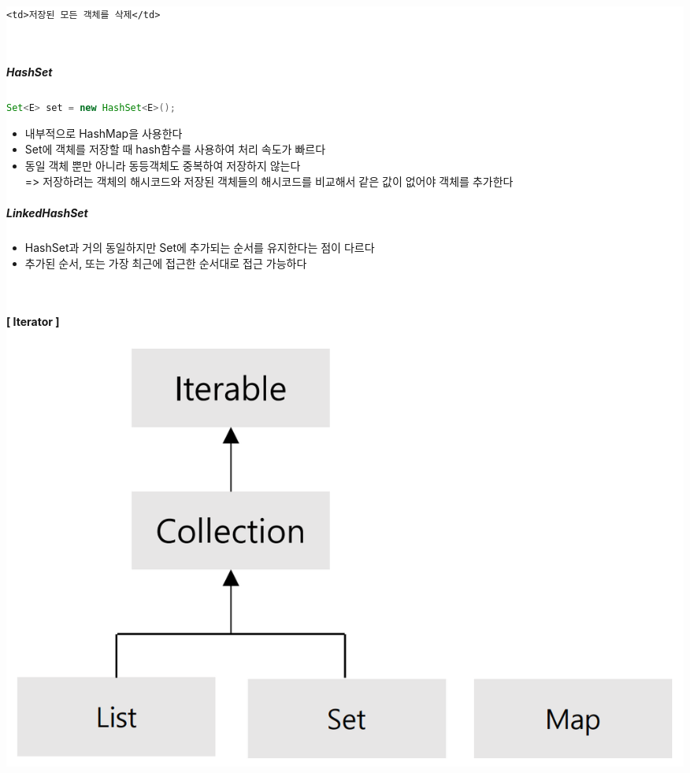     <td>저장된 모든 객체를 삭제</td>
  </tr>
</tbody>
</table>

<br>

##### HashSet

```java
Set<E> set = new HashSet<E>();
```

- 내부적으로 HashMap을 사용한다
- Set에 객체를 저장할 때 hash함수를 사용하여 처리 속도가 빠르다
- 동일 객체 뿐만 아니라 동등객체도 중복하여 저장하지 않는다  
  => 저장하려는 객체의 해시코드와 저장된 객체들의 해시코드를 비교해서 같은 값이 없어야 객체를 추가한다

##### LinkedHashSet

- HashSet과 거의 동일하지만 Set에 추가되는 순서를 유지한다는 점이 다르다
- 추가된 순서, 또는 가장 최근에 접근한 순서대로 접근 가능하다

<br>

#### [ Iterator ]

<p align="center">
  <img width="calc(100% - #{$right-sidebar-width-narrow})" height="auto" src="/assets/images/grammar/iterator.PNG">
</p>
